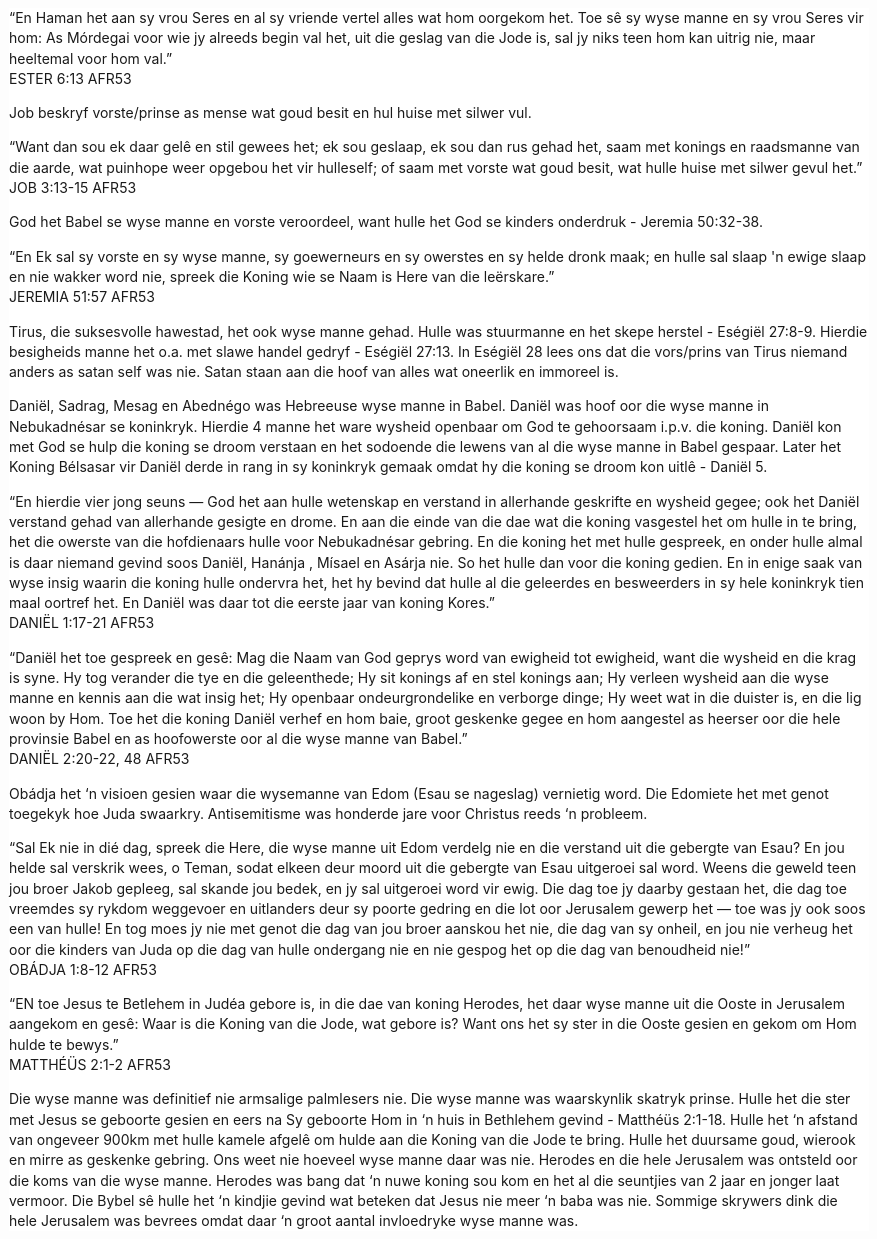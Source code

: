   <p>“En Haman het aan sy vrou Seres en al sy vriende vertel alles wat hom oorgekom het. Toe sê sy wyse manne en sy vrou Seres vir hom: As Mórdegai voor wie jy alreeds begin val het, uit die geslag van die Jode is, sal jy niks teen hom kan uitrig nie, maar heeltemal voor hom val.”<br>‭‭ESTER‬ ‭6‬:‭13‬ ‭AFR53‬‬</p>
  <p>Job beskryf vorste/prinse as mense wat goud besit en hul huise met silwer vul.</p>
  <p>“Want dan sou ek daar gelê en stil gewees het; ek sou geslaap, ek sou dan rus gehad het, saam met konings en raadsmanne van die aarde, wat puinhope weer opgebou het vir hulleself; of saam met vorste wat goud besit, wat hulle huise met silwer gevul het.”<br>‭‭JOB‬ ‭3‬:‭13‬-‭15‬ ‭AFR53‬‬</p>
  <p>God het Babel se wyse manne en vorste veroordeel, want hulle het God se kinders onderdruk - Jeremia 50:32-38.</p>
  <p>“En Ek sal sy vorste en sy wyse manne, sy goewerneurs en sy owerstes en sy helde dronk maak; en hulle sal slaap 'n ewige slaap en nie wakker word nie, spreek die Koning wie se Naam is Here van die leërskare.”<br>‭‭JEREMIA‬ ‭51‬:‭57‬ ‭AFR53‬‬</p>
  <p>Tirus, die suksesvolle hawestad, het ook wyse manne gehad. Hulle was stuurmanne en het skepe herstel - Eségiël 27:8-9. Hierdie besigheids manne het o.a. met slawe handel gedryf - Eségiël 27:13. In Eségiël 28 lees ons dat die vors/prins van Tirus niemand anders as satan self was nie. Satan staan aan die hoof van alles wat oneerlik en immoreel is.</p>
  <p>Daniël, Sadrag, Mesag en Abednégo was Hebreeuse wyse manne in Babel. Daniël was hoof oor die wyse manne in Nebukadnésar se koninkryk. Hierdie 4 manne het ware wysheid openbaar om God te gehoorsaam i.p.v. die koning. Daniël kon met God se hulp die koning se droom verstaan en het sodoende die lewens van al die wyse manne in Babel gespaar. Later het Koning Bélsasar vir Daniël derde in rang in sy koninkryk gemaak omdat hy die koning se droom kon uitlê - Daniël 5.</p>
  <p>“En hierdie vier jong seuns — God het aan hulle wetenskap en verstand in allerhande geskrifte en wysheid gegee; ook het Daniël verstand gehad van allerhande gesigte en drome. En aan die einde van die dae wat die koning vasgestel het om hulle in te bring, het die owerste van die hofdienaars hulle voor Nebukadnésar gebring. En die koning het met hulle gespreek, en onder hulle almal is daar niemand gevind soos Daniël, Hanánja , Mísael en Asárja nie. So het hulle dan voor die koning gedien. En in enige saak van wyse insig waarin die koning hulle ondervra het, het hy bevind dat hulle al die geleerdes en besweerders in sy hele koninkryk tien maal oortref het. En Daniël was daar tot die eerste jaar van koning Kores.”<br>‭‭DANIËL‬ ‭1‬:‭17‬-‭21‬ ‭AFR53‬‬</p>
  <p>“Daniël het toe gespreek en gesê: Mag die Naam van God geprys word van ewigheid tot ewigheid, want die wysheid en die krag is syne. Hy tog verander die tye en die geleenthede; Hy sit konings af en stel konings aan; Hy verleen wysheid aan die wyse manne en kennis aan die wat insig het; Hy openbaar ondeurgrondelike en verborge dinge; Hy weet wat in die duister is, en die lig woon by Hom. Toe het die koning Daniël verhef en hom baie, groot geskenke gegee en hom aangestel as heerser oor die hele provinsie Babel en as hoofowerste oor al die wyse manne van Babel.”<br>‭‭DANIËL‬ ‭2‬:‭20‬-‭22‬, ‭48‬ ‭AFR53‬‬</p>
  <p>Obádja het ‘n visioen gesien waar die wysemanne van Edom (Esau se nageslag) vernietig word. Die Edomiete het met genot toegekyk hoe Juda swaarkry. Antisemitisme was honderde jare voor Christus reeds ‘n probleem.</p>
  <p>“Sal Ek nie in dié dag, spreek die Here, die wyse manne uit Edom verdelg nie en die verstand uit die gebergte van Esau? En jou helde sal verskrik wees, o Teman, sodat elkeen deur moord uit die gebergte van Esau uitgeroei sal word. Weens die geweld teen jou broer Jakob gepleeg, sal skande jou bedek, en jy sal uitgeroei word vir ewig. Die dag toe jy daarby gestaan het, die dag toe vreemdes sy rykdom weggevoer en uitlanders deur sy poorte gedring en die lot oor Jerusalem gewerp het — toe was jy ook soos een van hulle! En tog moes jy nie met genot die dag van jou broer aanskou het nie, die dag van sy onheil, en jou nie verheug het oor die kinders van Juda op die dag van hulle ondergang nie en nie gespog het op die dag van benoudheid nie!”<br>‭‭OBÁDJA‬ ‭1‬:‭8‬-‭12‬ ‭AFR53‬‬</p>
  <p>“EN toe Jesus te Betlehem in Judéa gebore is, in die dae van koning Herodes, het daar wyse manne uit die Ooste in Jerusalem aangekom en gesê: Waar is die Koning van die Jode, wat gebore is? Want ons het sy ster in die Ooste gesien en gekom om Hom hulde te bewys.”<br>‭‭MATTHÉÜS‬ ‭2‬:‭1‬-‭2‬ ‭AFR53‬‬</p>
  <p>‭‭Die wyse manne was definitief nie armsalige palmlesers nie. Die wyse manne was waarskynlik skatryk prinse. Hulle het die ster met Jesus se geboorte gesien en eers na Sy geboorte Hom in ‘n huis in Bethlehem gevind - Matthéüs 2:1-18. Hulle het ‘n afstand van ongeveer 900km met hulle kamele afgelê om hulde aan die Koning van die Jode te bring. Hulle het duursame goud, wierook en mirre as geskenke gebring. Ons weet nie hoeveel wyse manne daar was nie. Herodes en die hele Jerusalem was ontsteld oor die koms van die wyse manne. Herodes was bang dat ‘n nuwe koning sou kom en het al die seuntjies van 2 jaar en jonger laat vermoor. Die Bybel sê hulle het ‘n kindjie gevind wat beteken dat Jesus nie meer ‘n baba was nie. Sommige skrywers dink die hele Jerusalem was bevrees omdat daar ‘n groot aantal invloedryke wyse manne was.</p>